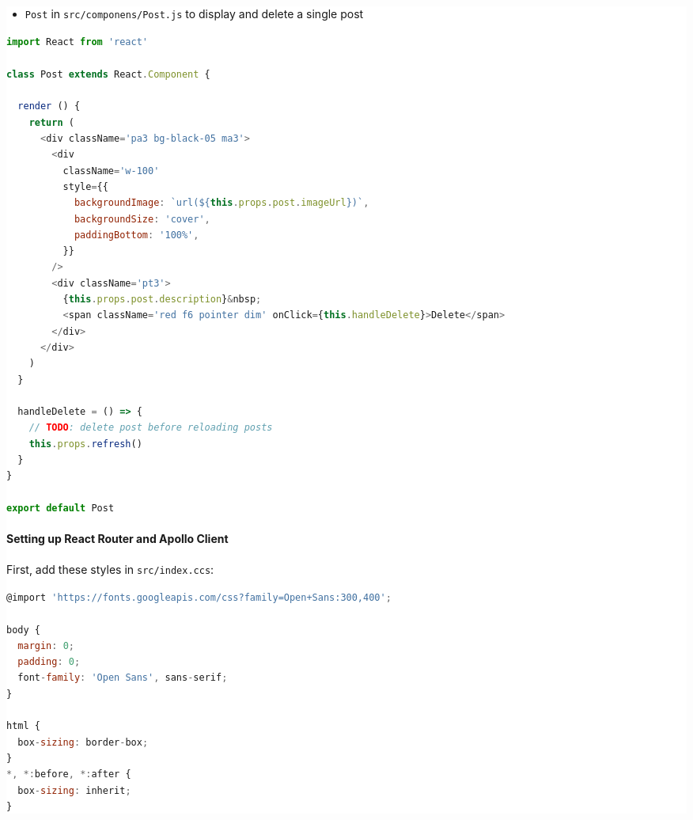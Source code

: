 * `Post` in `src/componens/Post.js` to display and delete a single post

```js
import React from 'react'

class Post extends React.Component {

  render () {
    return (
      <div className='pa3 bg-black-05 ma3'>
        <div
          className='w-100'
          style={{
            backgroundImage: `url(${this.props.post.imageUrl})`,
            backgroundSize: 'cover',
            paddingBottom: '100%',
          }}
        />
        <div className='pt3'>
          {this.props.post.description}&nbsp;
          <span className='red f6 pointer dim' onClick={this.handleDelete}>Delete</span>
        </div>
      </div>
    )
  }

  handleDelete = () => {
    // TODO: delete post before reloading posts
    this.props.refresh()
  }
}

export default Post
```

#### Setting up React Router and Apollo Client

First, add these styles in `src/index.ccs`:

```js
@import 'https://fonts.googleapis.com/css?family=Open+Sans:300,400';

body {
  margin: 0;
  padding: 0;
  font-family: 'Open Sans', sans-serif;
}

html {
  box-sizing: border-box;
}
*, *:before, *:after {
  box-sizing: inherit;
}
```
